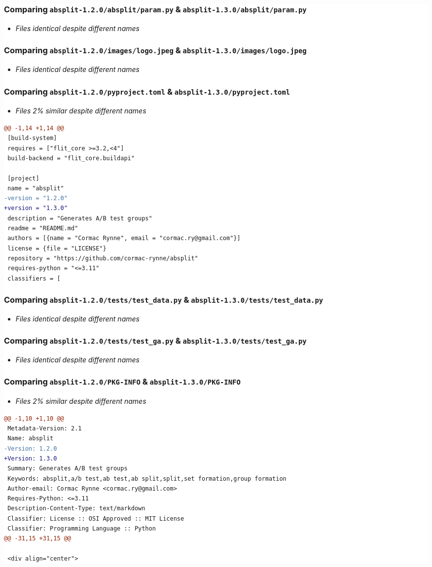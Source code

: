 ### Comparing `absplit-1.2.0/absplit/param.py` & `absplit-1.3.0/absplit/param.py`

 * *Files identical despite different names*

### Comparing `absplit-1.2.0/images/logo.jpeg` & `absplit-1.3.0/images/logo.jpeg`

 * *Files identical despite different names*

### Comparing `absplit-1.2.0/pyproject.toml` & `absplit-1.3.0/pyproject.toml`

 * *Files 2% similar despite different names*

```diff
@@ -1,14 +1,14 @@
 [build-system]
 requires = ["flit_core >=3.2,<4"]
 build-backend = "flit_core.buildapi"
 
 [project]
 name = "absplit"
-version = "1.2.0"
+version = "1.3.0"
 description = "Generates A/B test groups"
 readme = "README.md"
 authors = [{name = "Cormac Rynne", email = "cormac.ry@gmail.com"}]
 license = {file = "LICENSE"}
 repository = "https://github.com/cormac-rynne/absplit"
 requires-python = "<=3.11"
 classifiers = [
```

### Comparing `absplit-1.2.0/tests/test_data.py` & `absplit-1.3.0/tests/test_data.py`

 * *Files identical despite different names*

### Comparing `absplit-1.2.0/tests/test_ga.py` & `absplit-1.3.0/tests/test_ga.py`

 * *Files identical despite different names*

### Comparing `absplit-1.2.0/PKG-INFO` & `absplit-1.3.0/PKG-INFO`

 * *Files 2% similar despite different names*

```diff
@@ -1,10 +1,10 @@
 Metadata-Version: 2.1
 Name: absplit
-Version: 1.2.0
+Version: 1.3.0
 Summary: Generates A/B test groups
 Keywords: absplit,a/b test,ab test,ab split,split,set formation,group formation
 Author-email: Cormac Rynne <cormac.ry@gmail.com>
 Requires-Python: <=3.11
 Description-Content-Type: text/markdown
 Classifier: License :: OSI Approved :: MIT License
 Classifier: Programming Language :: Python
@@ -31,15 +31,15 @@
 
 <div align="center">
```